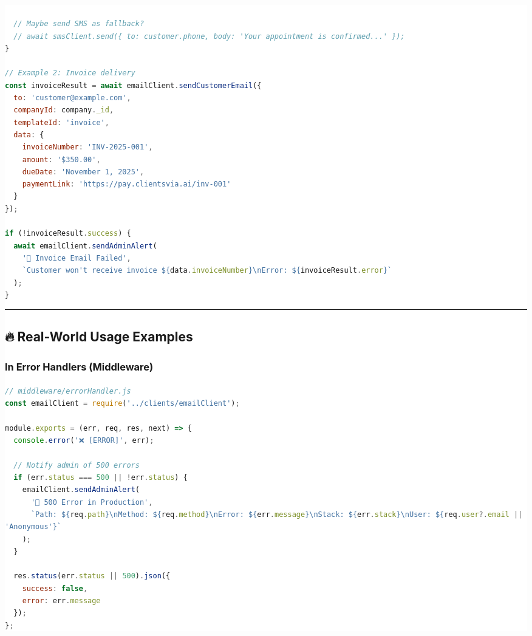 ```javascript
  
  // Maybe send SMS as fallback?
  // await smsClient.send({ to: customer.phone, body: 'Your appointment is confirmed...' });
}

// Example 2: Invoice delivery
const invoiceResult = await emailClient.sendCustomerEmail({
  to: 'customer@example.com',
  companyId: company._id,
  templateId: 'invoice',
  data: {
    invoiceNumber: 'INV-2025-001',
    amount: '$350.00',
    dueDate: 'November 1, 2025',
    paymentLink: 'https://pay.clientsvia.ai/inv-001'
  }
});

if (!invoiceResult.success) {
  await emailClient.sendAdminAlert(
    '🚨 Invoice Email Failed',
    `Customer won't receive invoice ${data.invoiceNumber}\nError: ${invoiceResult.error}`
  );
}
```

---

## 🔥 Real-World Usage Examples

### In Error Handlers (Middleware)

```javascript
// middleware/errorHandler.js
const emailClient = require('../clients/emailClient');

module.exports = (err, req, res, next) => {
  console.error('❌ [ERROR]', err);
  
  // Notify admin of 500 errors
  if (err.status === 500 || !err.status) {
    emailClient.sendAdminAlert(
      '🚨 500 Error in Production',
      `Path: ${req.path}\nMethod: ${req.method}\nError: ${err.message}\nStack: ${err.stack}\nUser: ${req.user?.email || 'Anonymous'}`
    );
  }
  
  res.status(err.status || 500).json({
    success: false,
    error: err.message
  });
};
```
